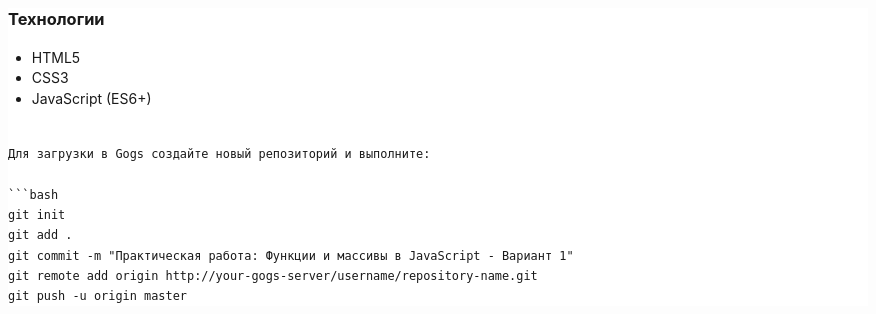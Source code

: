 ### Технологии
- HTML5
- CSS3
- JavaScript (ES6+)
```

Для загрузки в Gogs создайте новый репозиторий и выполните:

```bash
git init
git add .
git commit -m "Практическая работа: Функции и массивы в JavaScript - Вариант 1"
git remote add origin http://your-gogs-server/username/repository-name.git
git push -u origin master
```
